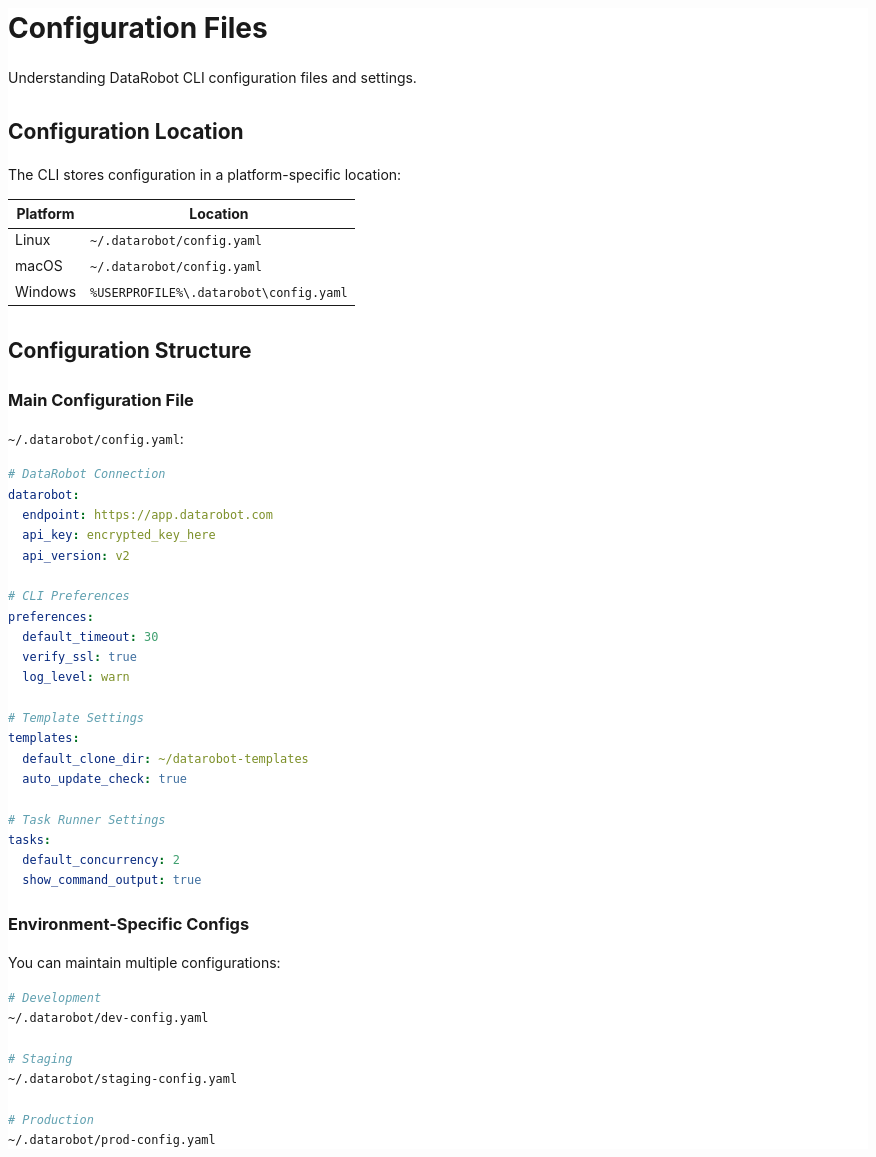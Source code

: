 # Configuration Files

Understanding DataRobot CLI configuration files and settings.

## Configuration Location

The CLI stores configuration in a platform-specific location:

| Platform | Location |
|----------|----------|
| Linux | `~/.datarobot/config.yaml` |
| macOS | `~/.datarobot/config.yaml` |
| Windows | `%USERPROFILE%\.datarobot\config.yaml` |

## Configuration Structure

### Main Configuration File

`~/.datarobot/config.yaml`:

```yaml
# DataRobot Connection
datarobot:
  endpoint: https://app.datarobot.com
  api_key: encrypted_key_here
  api_version: v2
  
# CLI Preferences
preferences:
  default_timeout: 30
  verify_ssl: true
  log_level: warn
  
# Template Settings
templates:
  default_clone_dir: ~/datarobot-templates
  auto_update_check: true
  
# Task Runner Settings
tasks:
  default_concurrency: 2
  show_command_output: true
```

### Environment-Specific Configs

You can maintain multiple configurations:

```bash
# Development
~/.datarobot/dev-config.yaml

# Staging
~/.datarobot/staging-config.yaml

# Production
~/.datarobot/prod-config.yaml
```
